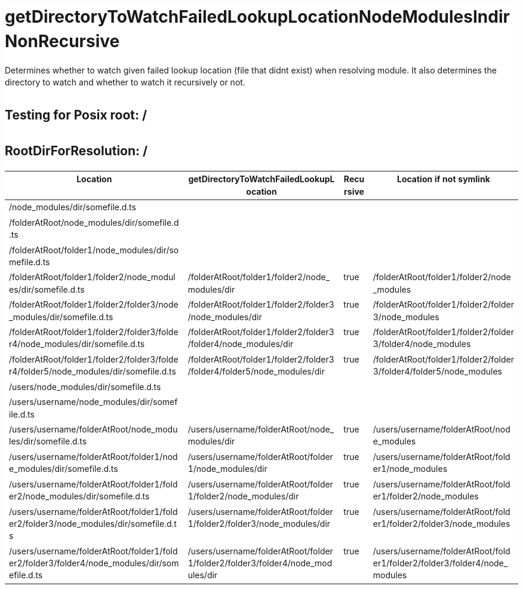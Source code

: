 # getDirectoryToWatchFailedLookupLocationNodeModulesIndirNonRecursive

Determines whether to watch given failed lookup location (file that didnt exist) when resolving module.
It also determines the directory to watch and whether to watch it recursively or not.

## Testing for Posix root: /

## RootDirForResolution: /

| Location                                                                                                  | getDirectoryToWatchFailedLookupLocation                                                                   | Recursive | Location if not symlink                                                                                   |
| --------------------------------------------------------------------------------------------------------- | --------------------------------------------------------------------------------------------------------- | --------- | --------------------------------------------------------------------------------------------------------- |
| /node_modules/dir/somefile.d.ts                                                                           |                                                                                                           |           |                                                                                                           |
| /folderAtRoot/node_modules/dir/somefile.d.ts                                                              |                                                                                                           |           |                                                                                                           |
| /folderAtRoot/folder1/node_modules/dir/somefile.d.ts                                                      |                                                                                                           |           |                                                                                                           |
| /folderAtRoot/folder1/folder2/node_modules/dir/somefile.d.ts                                              | /folderAtRoot/folder1/folder2/node_modules/dir                                                            | true      | /folderAtRoot/folder1/folder2/node_modules                                                                |
| /folderAtRoot/folder1/folder2/folder3/node_modules/dir/somefile.d.ts                                      | /folderAtRoot/folder1/folder2/folder3/node_modules/dir                                                    | true      | /folderAtRoot/folder1/folder2/folder3/node_modules                                                        |
| /folderAtRoot/folder1/folder2/folder3/folder4/node_modules/dir/somefile.d.ts                              | /folderAtRoot/folder1/folder2/folder3/folder4/node_modules/dir                                            | true      | /folderAtRoot/folder1/folder2/folder3/folder4/node_modules                                                |
| /folderAtRoot/folder1/folder2/folder3/folder4/folder5/node_modules/dir/somefile.d.ts                      | /folderAtRoot/folder1/folder2/folder3/folder4/folder5/node_modules/dir                                    | true      | /folderAtRoot/folder1/folder2/folder3/folder4/folder5/node_modules                                        |
| /users/node_modules/dir/somefile.d.ts                                                                     |                                                                                                           |           |                                                                                                           |
| /users/username/node_modules/dir/somefile.d.ts                                                            |                                                                                                           |           |                                                                                                           |
| /users/username/folderAtRoot/node_modules/dir/somefile.d.ts                                               | /users/username/folderAtRoot/node_modules/dir                                                             | true      | /users/username/folderAtRoot/node_modules                                                                 |
| /users/username/folderAtRoot/folder1/node_modules/dir/somefile.d.ts                                       | /users/username/folderAtRoot/folder1/node_modules/dir                                                     | true      | /users/username/folderAtRoot/folder1/node_modules                                                         |
| /users/username/folderAtRoot/folder1/folder2/node_modules/dir/somefile.d.ts                               | /users/username/folderAtRoot/folder1/folder2/node_modules/dir                                             | true      | /users/username/folderAtRoot/folder1/folder2/node_modules                                                 |
| /users/username/folderAtRoot/folder1/folder2/folder3/node_modules/dir/somefile.d.ts                       | /users/username/folderAtRoot/folder1/folder2/folder3/node_modules/dir                                     | true      | /users/username/folderAtRoot/folder1/folder2/folder3/node_modules                                         |
| /users/username/folderAtRoot/folder1/folder2/folder3/folder4/node_modules/dir/somefile.d.ts               | /users/username/folderAtRoot/folder1/folder2/folder3/folder4/node_modules/dir                             | true      | /users/username/folderAtRoot/folder1/folder2/folder3/folder4/node_modules                                 |